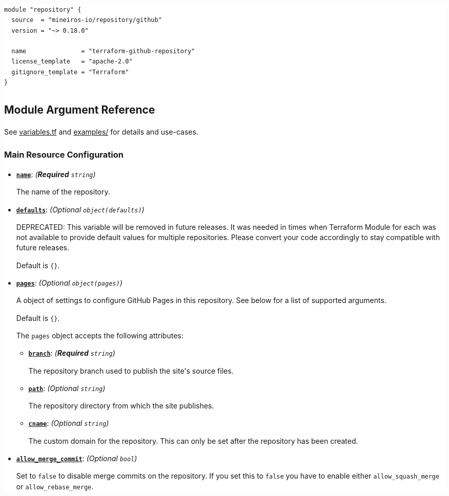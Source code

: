 ```hcl
module "repository" {
  source  = "mineiros-io/repository/github"
  version = "~> 0.18.0"

  name               = "terraform-github-repository"
  license_template   = "apache-2.0"
  gitignore_template = "Terraform"
}
```

## Module Argument Reference

See [variables.tf] and [examples/] for details and use-cases.

### Main Resource Configuration

- [**`name`**](#var-name): *(**Required** `string`)*<a name="var-name"></a>

  The name of the repository.

- [**`defaults`**](#var-defaults): *(Optional `object(defaults)`)*<a name="var-defaults"></a>

  DEPRECATED:
  This variable will be removed in future releases.
  It was needed in times when Terraform Module for each was not available to provide default values for multiple repositories.
  Please convert your code accordingly to stay compatible with future releases.

  Default is `{}`.

- [**`pages`**](#var-pages): *(Optional `object(pages)`)*<a name="var-pages"></a>

  A object of settings to configure GitHub Pages in this repository.
  See below for a list of supported arguments.

  Default is `{}`.

  The `pages` object accepts the following attributes:

  - [**`branch`**](#attr-pages-branch): *(**Required** `string`)*<a name="attr-pages-branch"></a>

    The repository branch used to publish the site's source files.

  - [**`path`**](#attr-pages-path): *(Optional `string`)*<a name="attr-pages-path"></a>

    The repository directory from which the site publishes.

  - [**`cname`**](#attr-pages-cname): *(Optional `string`)*<a name="attr-pages-cname"></a>

    The custom domain for the repository. This can only be set after the
    repository has been created.

- [**`allow_merge_commit`**](#var-allow_merge_commit): *(Optional `bool`)*<a name="var-allow_merge_commit"></a>

  Set to `false` to disable merge commits on the repository.
  If you set this to `false` you have to enable either `allow_squash_merge`
  or `allow_rebase_merge`.


[github]: https://github.com/
[`github_repository`]: https://www.terraform.io/docs/providers/github/r/repository.html#attributes-reference
[`github_repository_collaborator`]: https://www.terraform.io/docs/providers/github/r/repository_collaborator.html#attribute-reference
[`github_repository_deploy_key`]: https://www.terraform.io/docs/providers/github/r/repository_deploy_key.html#attributes-reference
[`github_repository_project`]: https://www.terraform.io/docs/providers/github/r/repository_project.html#attributes-reference
[`github_repository_autolink_reference`]: https://www.terraform.io/docs/providers/github/r/repository_autolink_reference.html#attributes-reference
[homepage]: https://mineiros.io/?ref=terraform-github-repository
[github-as-code]: https://mineiros.io/github-as-code?ref=terraform-github-repository
[hello@mineiros.io]: mailto:hello@mineiros.io
[badge-build]: https://github.com/mineiros-io/terraform-github-repository/workflows/CI/CD%20Pipeline/badge.svg
[badge-semver]: https://img.shields.io/github/v/tag/mineiros-io/terraform-github-repository.svg?label=latest&sort=semver
[badge-license]: https://img.shields.io/badge/license-Apache%202.0-brightgreen.svg
[badge-terraform]: https://img.shields.io/badge/terraform-1.x-623CE4.svg?logo=terraform
[badge-slack]: https://img.shields.io/badge/slack-@mineiros--community-f32752.svg?logo=slack
[badge-tf-gh]: https://img.shields.io/badge/GH-4.10+-F8991D.svg?logo=terraform
[releases-github-provider]: https://github.com/terraform-providers/terraform-provider-github/releases
[build-status]: https://github.com/mineiros-io/terraform-github-repository/actions
[releases-github]: https://github.com/mineiros-io/terraform-github-repository/releases
[releases-terraform]: https://github.com/hashicorp/terraform/releases
[apache20]: https://opensource.org/licenses/Apache-2.0
[slack]: https://join.slack.com/t/mineiros-community/shared_invite/zt-ehidestg-aLGoIENLVs6tvwJ11w9WGg
[terraform]: https://www.terraform.io
[aws]: https://aws.amazon.com/
[semantic versioning (semver)]: https://semver.org/
[variables.tf]: https://github.com/mineiros-io/terraform-github-repository/blob/main/variables.tf
[examples/]: https://github.com/mineiros-io/terraform-github-repository/blob/main/examples
[issues]: https://github.com/mineiros-io/terraform-github-repository/issues
[license]: https://github.com/mineiros-io/terraform-github-repository/blob/main/LICENSE
[makefile]: https://github.com/mineiros-io/terraform-github-repository/blob/main/Makefile
[pull requests]: https://github.com/mineiros-io/terraform-github-repository/pulls
[contribution guidelines]: https://github.com/mineiros-io/terraform-github-repository/blob/main/CONTRIBUTING.md